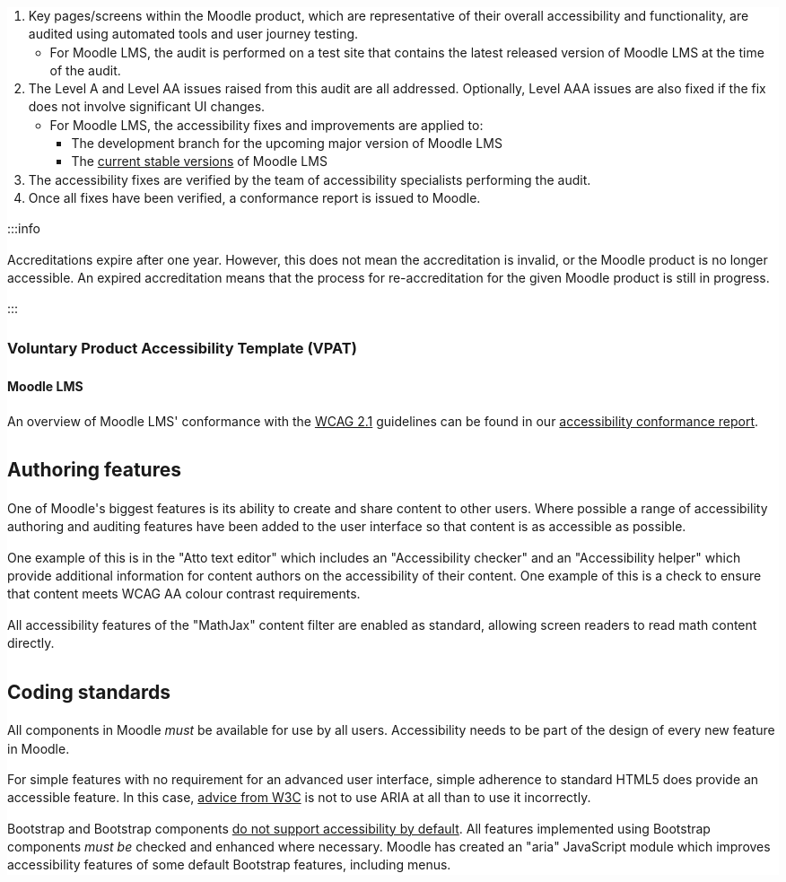 1. Key pages/screens within the Moodle product, which are representative of their overall accessibility and functionality, are audited using automated tools and user journey testing.
    - For Moodle LMS, the audit is performed on a test site that contains the latest released version of Moodle LMS at the time of the audit.
2. The Level A and Level AA issues raised from this audit are all addressed. Optionally, Level AAA issues are also fixed if the fix does not involve significant UI changes.
    - For Moodle LMS, the accessibility fixes and improvements are applied to:
        - The development branch for the upcoming major version of Moodle LMS
        - The [current stable versions](../../releases#version-support) of Moodle LMS
3. The accessibility fixes are verified by the team of accessibility specialists performing the audit.
4. Once all fixes have been verified, a conformance report is issued to Moodle.

:::info

Accreditations expire after one year. However, this does not mean the accreditation is invalid, or the Moodle product is no longer accessible. An expired accreditation means that the process for re-accreditation for the given Moodle product is still in progress.

:::



### Voluntary Product Accessibility Template (VPAT)

#### Moodle LMS

An overview of Moodle LMS' conformance with the [WCAG 2.1](https://www.w3.org/TR/WCAG21/) guidelines can be found in our [accessibility conformance report](https://docs.moodle.org/en/VPAT#Moodle%20accessibility%20conformance%20report).

## Authoring features

One of Moodle's biggest features is its ability to create and share content to other users.
Where possible a range of accessibility authoring and auditing features have been added to the user interface so that content is as accessible as possible.

One example of this is in the "Atto text editor" which includes an "Accessibility checker" and an "Accessibility helper" which provide additional information for content authors on the accessibility of their content. One example of this is a check to ensure that content meets WCAG AA colour contrast requirements.

All accessibility features of the "MathJax" content filter are enabled as standard, allowing screen readers to read math content directly.

## Coding standards

All components in Moodle _must_ be available for use by all users. Accessibility needs to be part of the design of every new feature in Moodle.

For simple features with no requirement for an advanced user interface, simple adherence to standard HTML5 does provide an accessible feature. In this case, [advice from W3C](https://www.w3.org/TR/wai-aria-practices/#no_aria_better_bad_aria) is not to use ARIA at all than to use it incorrectly.

Bootstrap and Bootstrap components [do not support accessibility by default](https://getbootstrap.com/docs/4.0/getting-started/accessibility/#color-contrast). All features implemented using Bootstrap components _must be_ checked and enhanced where necessary. Moodle has created an "aria" JavaScript module which improves accessibility features of some default Bootstrap features, including menus.

